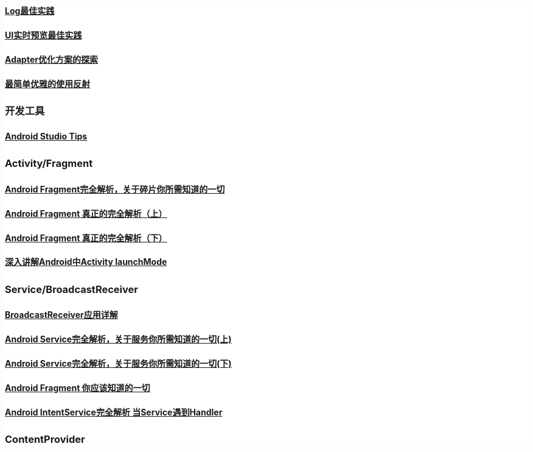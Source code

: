 #### [Log最佳实践](https://github.com/tianzhijiexian/Android-Best-Practices/blob/master/2015.8/log/log.md)

#### [UI实时预览最佳实践](https://github.com/tianzhijiexian/Android-Best-Practices/blob/master/2015.9/ui/ui.md)

#### [Adapter优化方案的探索](https://github.com/tianzhijiexian/Android-Best-Practices/blob/master/2015.10/adapter/adapter.md)

#### [最简单优雅的使用反射](https://github.com/tianzhijiexian/Android-Best-Practices/blob/master/2015.9/reflect/reflect.md)

### 开发工具

#### [Android Studio Tips](https://github.com/pavlospt/Android-Studio-Tips-by-Philippe-Breault/wiki)

### Activity/Fragment

#### [Android Fragment完全解析，关于碎片你所需知道的一切](http://blog.csdn.net/guolin_blog/article/details/8881711)

#### [Android Fragment 真正的完全解析（上）](http://blog.csdn.net/lmj623565791/article/details/37970961)

#### [Android Fragment 真正的完全解析（下）](http://blog.csdn.net/lmj623565791/article/details/37970961)

#### [深入讲解Android中Activity launchMode](http://droidyue.com/blog/2015/08/16/dive-into-android-activity-launchmode/?comefrom=http://blogread.cn/news/)


### Service/BroadcastReceiver

#### [BroadcastReceiver应用详解](http://blog.csdn.net/liuhe688/article/details/6955668)

#### [Android Service完全解析，关于服务你所需知道的一切(上)](http://blog.csdn.net/guolin_blog/article/details/11952435)

#### [Android Service完全解析，关于服务你所需知道的一切(下)](http://blog.csdn.net/guolin_blog/article/details/9797169)

#### [Android Fragment 你应该知道的一切](http://blog.csdn.net/lmj623565791/article/details/42628537)

#### [Android IntentService完全解析 当Service遇到Handler](http://blog.csdn.net/lmj623565791/article/details/47143563)

### ContentProvider
